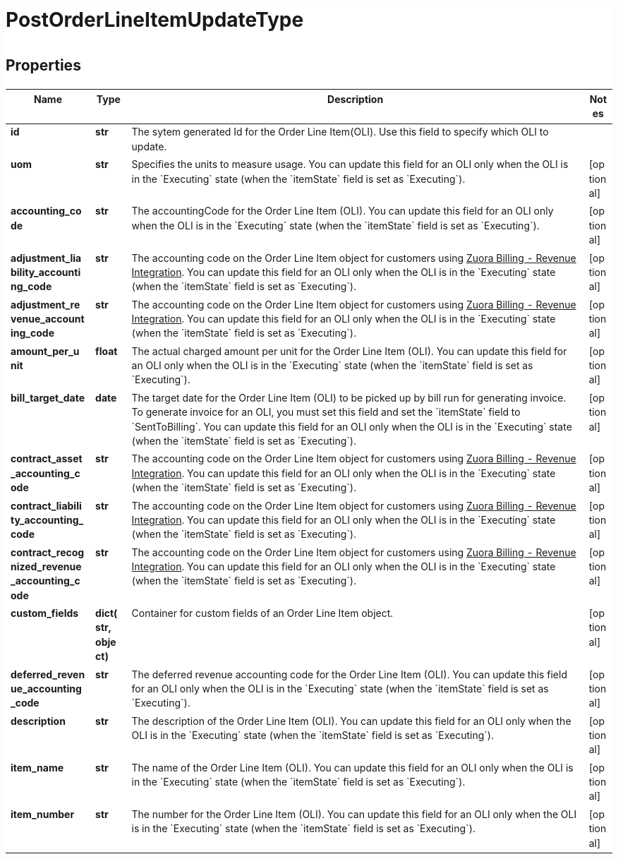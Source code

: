 # PostOrderLineItemUpdateType

## Properties
Name | Type | Description | Notes
------------ | ------------- | ------------- | -------------
**id** | **str** | The sytem generated Id for the Order Line Item(OLI). Use this field to specify which OLI to update.  | 
**uom** | **str** | Specifies the units to measure usage.  You can update this field for an OLI only when the OLI is in the &#x60;Executing&#x60; state (when the &#x60;itemState&#x60; field is set as &#x60;Executing&#x60;).  | [optional] 
**accounting_code** | **str** | The accountingCode for the Order Line Item (OLI).  You can update this field for an OLI only when the OLI is in the &#x60;Executing&#x60; state (when the &#x60;itemState&#x60; field is set as &#x60;Executing&#x60;).  | [optional] 
**adjustment_liability_accounting_code** | **str** | The accounting code on the Order Line Item object for customers using [Zuora Billing - Revenue Integration](https://knowledgecenter.zuora.com/Zuora_Revenue/Zuora_Billing_-_Revenue_Integration).  You can update this field for an OLI only when the OLI is in the &#x60;Executing&#x60; state (when the &#x60;itemState&#x60; field is set as &#x60;Executing&#x60;).  | [optional] 
**adjustment_revenue_accounting_code** | **str** | The accounting code on the Order Line Item object for customers using [Zuora Billing - Revenue Integration](https://knowledgecenter.zuora.com/Zuora_Revenue/Zuora_Billing_-_Revenue_Integration).  You can update this field for an OLI only when the OLI is in the &#x60;Executing&#x60; state (when the &#x60;itemState&#x60; field is set as &#x60;Executing&#x60;).  | [optional] 
**amount_per_unit** | **float** | The actual charged amount per unit for the Order Line Item (OLI).  You can update this field for an OLI only when the OLI is in the &#x60;Executing&#x60; state (when the &#x60;itemState&#x60; field is set as &#x60;Executing&#x60;).  | [optional] 
**bill_target_date** | **date** | The target date for the Order Line Item (OLI) to be picked up by bill run for generating invoice.  To generate invoice for an OLI, you must set this field and set the &#x60;itemState&#x60; field to &#x60;SentToBilling&#x60;.  You can update this field for an OLI only when the OLI is in the &#x60;Executing&#x60; state (when the &#x60;itemState&#x60; field is set as &#x60;Executing&#x60;).  | [optional] 
**contract_asset_accounting_code** | **str** | The accounting code on the Order Line Item object for customers using [Zuora Billing - Revenue Integration](https://knowledgecenter.zuora.com/Zuora_Revenue/Zuora_Billing_-_Revenue_Integration).  You can update this field for an OLI only when the OLI is in the &#x60;Executing&#x60; state (when the &#x60;itemState&#x60; field is set as &#x60;Executing&#x60;).  | [optional] 
**contract_liability_accounting_code** | **str** | The accounting code on the Order Line Item object for customers using [Zuora Billing - Revenue Integration](https://knowledgecenter.zuora.com/Zuora_Revenue/Zuora_Billing_-_Revenue_Integration).  You can update this field for an OLI only when the OLI is in the &#x60;Executing&#x60; state (when the &#x60;itemState&#x60; field is set as &#x60;Executing&#x60;).  | [optional] 
**contract_recognized_revenue_accounting_code** | **str** | The accounting code on the Order Line Item object for customers using [Zuora Billing - Revenue Integration](https://knowledgecenter.zuora.com/Zuora_Revenue/Zuora_Billing_-_Revenue_Integration).  You can update this field for an OLI only when the OLI is in the &#x60;Executing&#x60; state (when the &#x60;itemState&#x60; field is set as &#x60;Executing&#x60;).  | [optional] 
**custom_fields** | **dict(str, object)** | Container for custom fields of an Order Line Item object.  | [optional] 
**deferred_revenue_accounting_code** | **str** | The deferred revenue accounting code for the Order Line Item (OLI).  You can update this field for an OLI only when the OLI is in the &#x60;Executing&#x60; state (when the &#x60;itemState&#x60; field is set as &#x60;Executing&#x60;).  | [optional] 
**description** | **str** | The description of the Order Line Item (OLI).  You can update this field for an OLI only when the OLI is in the &#x60;Executing&#x60; state (when the &#x60;itemState&#x60; field is set as &#x60;Executing&#x60;).  | [optional] 
**item_name** | **str** | The name of the Order Line Item (OLI).  You can update this field for an OLI only when the OLI is in the &#x60;Executing&#x60; state (when the &#x60;itemState&#x60; field is set as &#x60;Executing&#x60;).  | [optional] 
**item_number** | **str** | The number for the Order Line Item (OLI).  You can update this field for an OLI only when the OLI is in the &#x60;Executing&#x60; state (when the &#x60;itemState&#x60; field is set as &#x60;Executing&#x60;).  | [optional] 